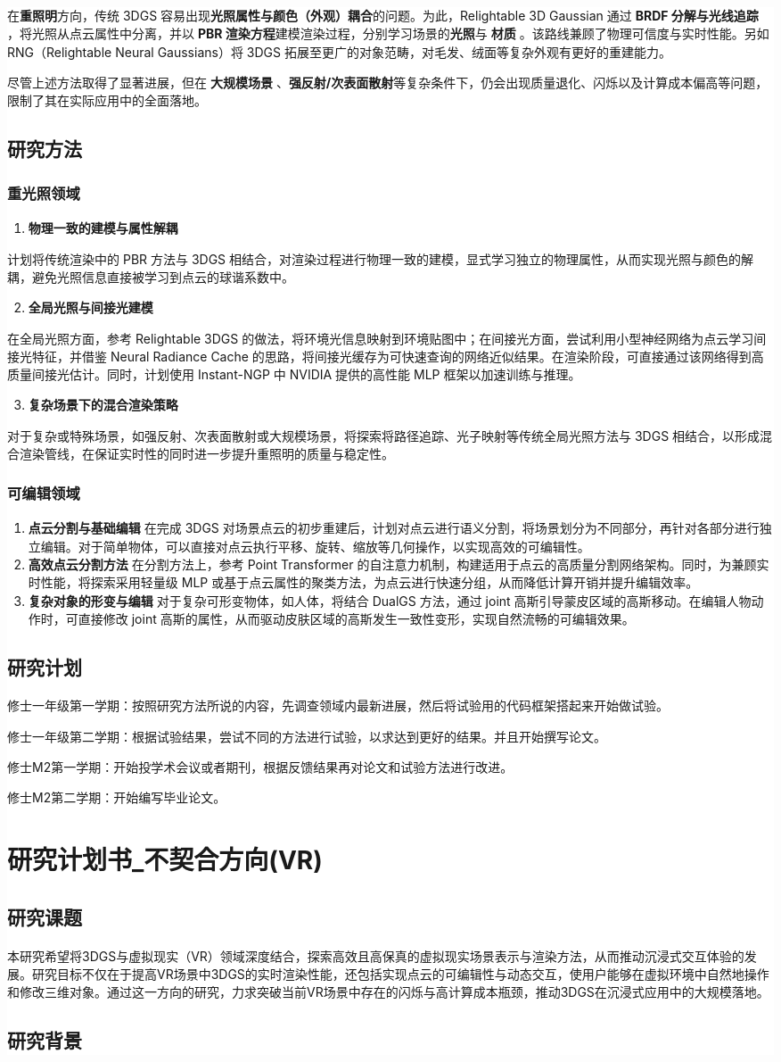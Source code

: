 在**重照明**方向，传统 3DGS 容易出现**光照属性与颜色（外观）耦合**的问题。为此，Relightable 3D Gaussian 通过  **BRDF 分解与光线追踪** ，将光照从点云属性中分离，并以 **PBR 渲染方程**建模渲染过程，分别学习场景的**光照**与 **材质** 。该路线兼顾了物理可信度与实时性能。另如 RNG（Relightable Neural Gaussians）将 3DGS 拓展至更广的对象范畴，对毛发、绒面等复杂外观有更好的重建能力。

尽管上述方法取得了显著进展，但在 **大规模场景** 、**强反射/次表面散射**等复杂条件下，仍会出现质量退化、闪烁以及计算成本偏高等问题，限制了其在实际应用中的全面落地。

## 研究方法

### 重光照领域

1. **物理一致的建模与属性解耦**

计划将传统渲染中的 PBR 方法与 3DGS 相结合，对渲染过程进行物理一致的建模，显式学习独立的物理属性，从而实现光照与颜色的解耦，避免光照信息直接被学习到点云的球谐系数中。

2. **全局光照与间接光建模**

在全局光照方面，参考 Relightable 3DGS 的做法，将环境光信息映射到环境贴图中；在间接光方面，尝试利用小型神经网络为点云学习间接光特征，并借鉴 Neural Radiance Cache 的思路，将间接光缓存为可快速查询的网络近似结果。在渲染阶段，可直接通过该网络得到高质量间接光估计。同时，计划使用 Instant-NGP 中 NVIDIA 提供的高性能 MLP 框架以加速训练与推理。

3. **复杂场景下的混合渲染策略**

对于复杂或特殊场景，如强反射、次表面散射或大规模场景，将探索将路径追踪、光子映射等传统全局光照方法与 3DGS 相结合，以形成混合渲染管线，在保证实时性的同时进一步提升重照明的质量与稳定性。

### 可编辑领域

1. **点云分割与基础编辑**
   在完成 3DGS 对场景点云的初步重建后，计划对点云进行语义分割，将场景划分为不同部分，再针对各部分进行独立编辑。对于简单物体，可以直接对点云执行平移、旋转、缩放等几何操作，以实现高效的可编辑性。
2. **高效点云分割方法**
   在分割方法上，参考 Point Transformer 的自注意力机制，构建适用于点云的高质量分割网络架构。同时，为兼顾实时性能，将探索采用轻量级 MLP 或基于点云属性的聚类方法，为点云进行快速分组，从而降低计算开销并提升编辑效率。
3. **复杂对象的形变与编辑**
   对于复杂可形变物体，如人体，将结合 DualGS 方法，通过 joint 高斯引导蒙皮区域的高斯移动。在编辑人物动作时，可直接修改 joint 高斯的属性，从而驱动皮肤区域的高斯发生一致性变形，实现自然流畅的可编辑效果。

## 研究计划

修士一年级第一学期：按照研究方法所说的内容，先调查领域内最新进展，然后将试验用的代码框架搭起来开始做试验。

修士一年级第二学期：根据试验结果，尝试不同的方法进行试验，以求达到更好的结果。并且开始撰写论文。

修士M2第一学期：开始投学术会议或者期刊，根据反馈结果再对论文和试验方法进行改进。

修士M2第二学期：开始编写毕业论文。



# 研究计划书_不契合方向(VR)

## 研究课题

本研究希望将3DGS与虚拟现实（VR）领域深度结合，探索高效且高保真的虚拟现实场景表示与渲染方法，从而推动沉浸式交互体验的发展。研究目标不仅在于提高VR场景中3DGS的实时渲染性能，还包括实现点云的可编辑性与动态交互，使用户能够在虚拟环境中自然地操作和修改三维对象。通过这一方向的研究，力求突破当前VR场景中存在的闪烁与高计算成本瓶颈，推动3DGS在沉浸式应用中的大规模落地。

## 研究背景
